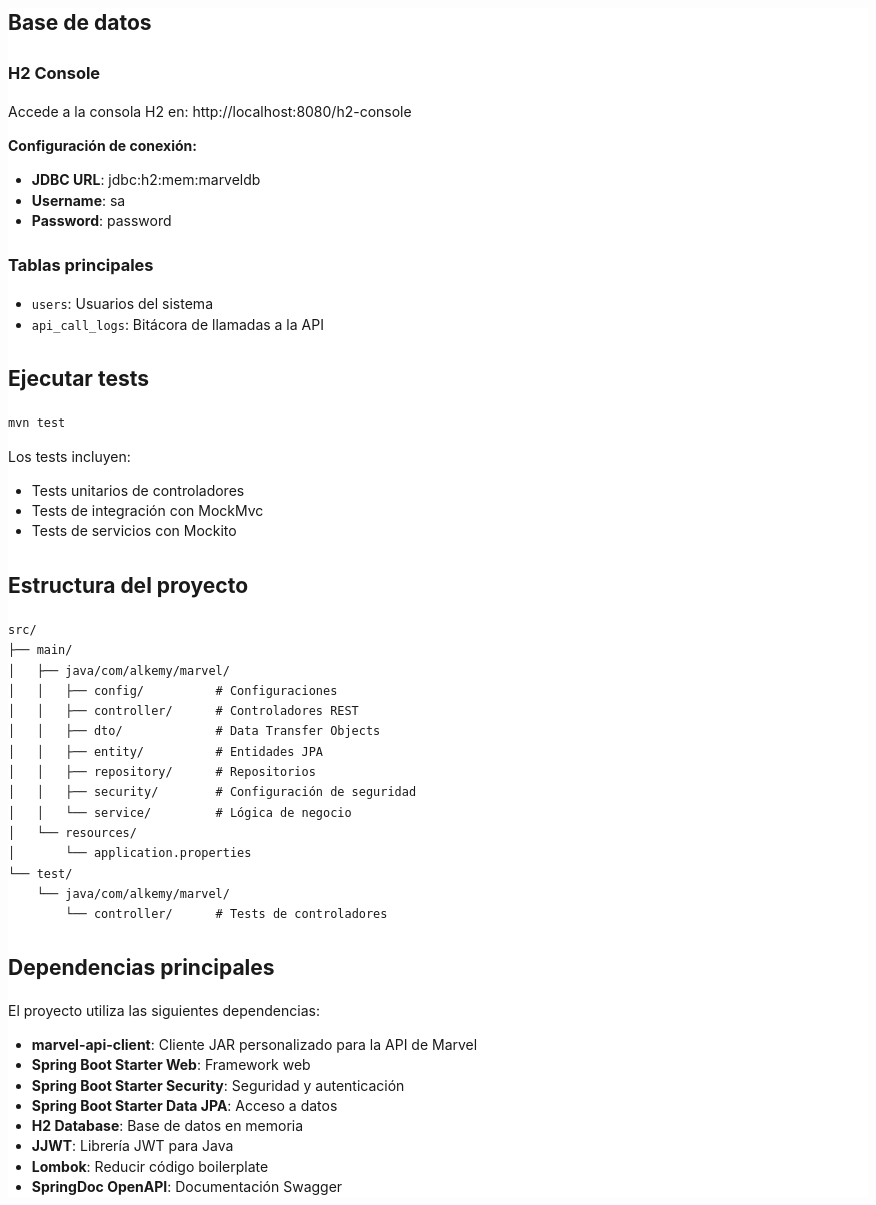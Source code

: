 ## Base de datos

### H2 Console
Accede a la consola H2 en: http://localhost:8080/h2-console

**Configuración de conexión:**
- **JDBC URL**: jdbc:h2:mem:marveldb
- **Username**: sa
- **Password**: password

### Tablas principales
- `users`: Usuarios del sistema
- `api_call_logs`: Bitácora de llamadas a la API

## Ejecutar tests

```bash
mvn test
```

Los tests incluyen:
- Tests unitarios de controladores
- Tests de integración con MockMvc
- Tests de servicios con Mockito

## Estructura del proyecto

```
src/
├── main/
│   ├── java/com/alkemy/marvel/
│   │   ├── config/          # Configuraciones
│   │   ├── controller/      # Controladores REST
│   │   ├── dto/             # Data Transfer Objects
│   │   ├── entity/          # Entidades JPA
│   │   ├── repository/      # Repositorios
│   │   ├── security/        # Configuración de seguridad
│   │   └── service/         # Lógica de negocio
│   └── resources/
│       └── application.properties
└── test/
    └── java/com/alkemy/marvel/
        └── controller/      # Tests de controladores
```

## Dependencias principales

El proyecto utiliza las siguientes dependencias:

- **marvel-api-client**: Cliente JAR personalizado para la API de Marvel
- **Spring Boot Starter Web**: Framework web
- **Spring Boot Starter Security**: Seguridad y autenticación
- **Spring Boot Starter Data JPA**: Acceso a datos
- **H2 Database**: Base de datos en memoria
- **JJWT**: Librería JWT para Java
- **Lombok**: Reducir código boilerplate
- **SpringDoc OpenAPI**: Documentación Swagger
